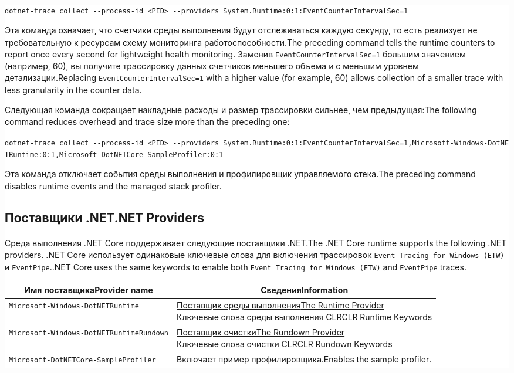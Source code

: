 ```console
dotnet-trace collect --process-id <PID> --providers System.Runtime:0:1:EventCounterIntervalSec=1
```

<span data-ttu-id="005d2-185">Эта команда означает, что счетчики среды выполнения будут отслеживаться каждую секунду, то есть реализует не требовательную к ресурсам схему мониторинга работоспособности.</span><span class="sxs-lookup"><span data-stu-id="005d2-185">The preceding command tells the runtime counters to report once every second for lightweight health monitoring.</span></span> <span data-ttu-id="005d2-186">Заменив `EventCounterIntervalSec=1` большим значением (например, 60), вы получите трассировку данных счетчиков меньшего объема и с меньшим уровнем детализации.</span><span class="sxs-lookup"><span data-stu-id="005d2-186">Replacing `EventCounterIntervalSec=1` with a higher value (for example, 60) allows collection of a smaller trace with less granularity in the counter data.</span></span>

<span data-ttu-id="005d2-187">Следующая команда сокращает накладные расходы и размер трассировки сильнее, чем предыдущая:</span><span class="sxs-lookup"><span data-stu-id="005d2-187">The following command reduces overhead and trace size more than the preceding one:</span></span>

```console
dotnet-trace collect --process-id <PID> --providers System.Runtime:0:1:EventCounterIntervalSec=1,Microsoft-Windows-DotNETRuntime:0:1,Microsoft-DotNETCore-SampleProfiler:0:1
```

<span data-ttu-id="005d2-188">Эта команда отключает события среды выполнения и профилировщик управляемого стека.</span><span class="sxs-lookup"><span data-stu-id="005d2-188">The preceding command disables runtime events and the managed stack profiler.</span></span>

## <a name="net-providers"></a><span data-ttu-id="005d2-189">Поставщики .NET</span><span class="sxs-lookup"><span data-stu-id="005d2-189">.NET Providers</span></span>

<span data-ttu-id="005d2-190">Среда выполнения .NET Core поддерживает следующие поставщики .NET.</span><span class="sxs-lookup"><span data-stu-id="005d2-190">The .NET Core runtime supports the following .NET providers.</span></span> <span data-ttu-id="005d2-191">.NET Core использует одинаковые ключевые слова для включения трассировок `Event Tracing for Windows (ETW)` и `EventPipe`.</span><span class="sxs-lookup"><span data-stu-id="005d2-191">.NET Core uses the same keywords to enable both `Event Tracing for Windows (ETW)` and `EventPipe` traces.</span></span>

| <span data-ttu-id="005d2-192">Имя поставщика</span><span class="sxs-lookup"><span data-stu-id="005d2-192">Provider name</span></span>                            | <span data-ttu-id="005d2-193">Сведения</span><span class="sxs-lookup"><span data-stu-id="005d2-193">Information</span></span> |
|------------------------------------------|-------------|
| `Microsoft-Windows-DotNETRuntime`        | [<span data-ttu-id="005d2-194">Поставщик среды выполнения</span><span class="sxs-lookup"><span data-stu-id="005d2-194">The Runtime Provider</span></span>](../../framework/performance/clr-etw-providers.md#the-runtime-provider)<br>[<span data-ttu-id="005d2-195">Ключевые слова среды выполнения CLR</span><span class="sxs-lookup"><span data-stu-id="005d2-195">CLR Runtime Keywords</span></span>](../../framework/performance/clr-etw-keywords-and-levels.md#runtime) |
| `Microsoft-Windows-DotNETRuntimeRundown` | [<span data-ttu-id="005d2-196">Поставщик очистки</span><span class="sxs-lookup"><span data-stu-id="005d2-196">The Rundown Provider</span></span>](../../framework/performance/clr-etw-providers.md#the-rundown-provider)<br>[<span data-ttu-id="005d2-197">Ключевые слова очистки CLR</span><span class="sxs-lookup"><span data-stu-id="005d2-197">CLR Rundown Keywords</span></span>](../../framework/performance/clr-etw-keywords-and-levels.md#rundown) |
| `Microsoft-DotNETCore-SampleProfiler`    | <span data-ttu-id="005d2-198">Включает пример профилировщика.</span><span class="sxs-lookup"><span data-stu-id="005d2-198">Enables the sample profiler.</span></span> |
